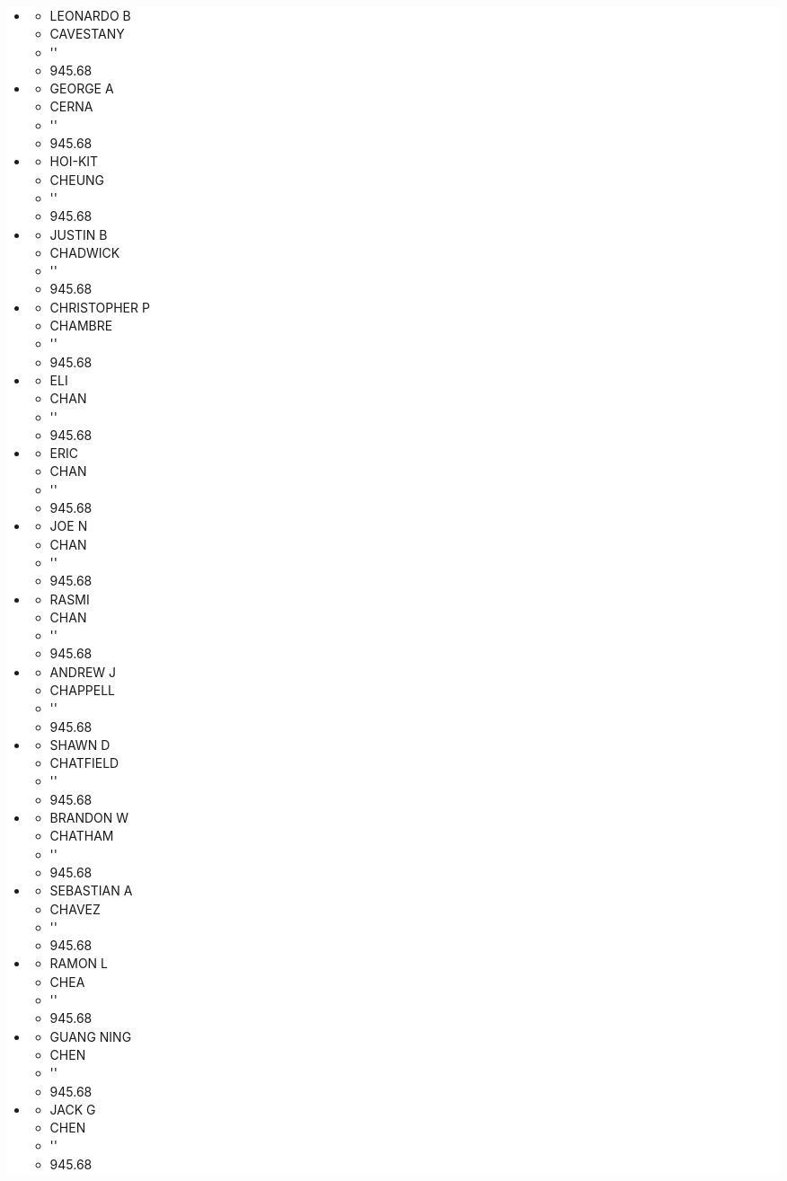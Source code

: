 - - LEONARDO B
  - CAVESTANY
  - ''
  - 945.68
- - GEORGE A
  - CERNA
  - ''
  - 945.68
- - HOI-KIT
  - CHEUNG
  - ''
  - 945.68
- - JUSTIN B
  - CHADWICK
  - ''
  - 945.68
- - CHRISTOPHER P
  - CHAMBRE
  - ''
  - 945.68
- - ELI
  - CHAN
  - ''
  - 945.68
- - ERIC
  - CHAN
  - ''
  - 945.68
- - JOE N
  - CHAN
  - ''
  - 945.68
- - RASMI
  - CHAN
  - ''
  - 945.68
- - ANDREW J
  - CHAPPELL
  - ''
  - 945.68
- - SHAWN D
  - CHATFIELD
  - ''
  - 945.68
- - BRANDON W
  - CHATHAM
  - ''
  - 945.68
- - SEBASTIAN A
  - CHAVEZ
  - ''
  - 945.68
- - RAMON L
  - CHEA
  - ''
  - 945.68
- - GUANG NING
  - CHEN
  - ''
  - 945.68
- - JACK G
  - CHEN
  - ''
  - 945.68